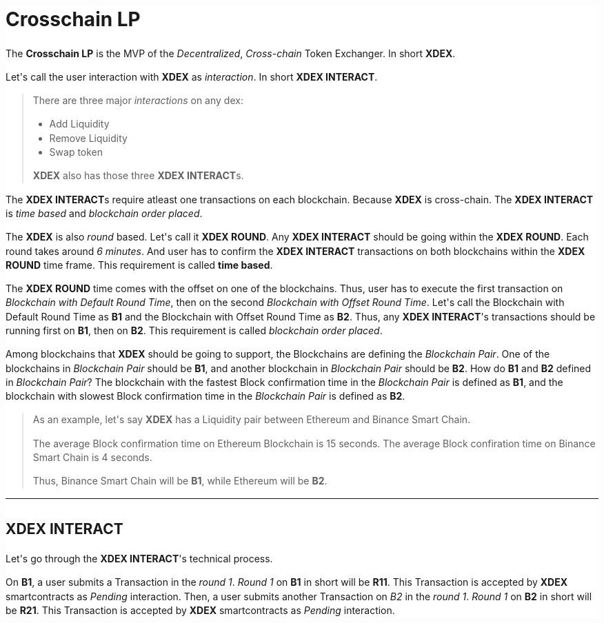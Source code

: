 # Crosschain LP
The **Crosschain LP** is the MVP of the *Decentralized*, *Cross-chain* Token Exchanger. In short **XDEX**.

Let's call the user interaction with **XDEX** as *interaction*. In short **XDEX INTERACT**.

>There are three major *interactions* on any dex:
>
>* Add Liquidity
>* Remove Liquidity
>* Swap token
>
> **XDEX** also has those three **XDEX INTERACT**s.

The **XDEX INTERACT**s require atleast one transactions on each blockchain. Because **XDEX** is cross-chain. The **XDEX INTERACT** is *time based* and *blockchain order placed*.

The **XDEX** is also *round* based. Let's call it **XDEX ROUND**. Any **XDEX INTERACT** should be going within the **XDEX ROUND**. Each round takes around *6 minutes*. And user has to confirm the **XDEX INTERACT** transactions on both blockchains within the **XDEX ROUND** time frame. This requirement is called **time based**.

The **XDEX ROUND** time comes with the offset on one of the blockchains. Thus, user has to execute the first transaction on *Blockchain with Default Round Time*, then on the second *Blockchain with Offset Round Time*. Let's call the Blockchain with Default Round Time as **B1** and the Blockchain with Offset Round Time as **B2**.
Thus, any **XDEX INTERACT**'s transactions should be running first on **B1**, then on **B2**. This requirement is called *blockchain order placed*.

Among blockchains that **XDEX** should be going to support, the Blockchains are defining the *Blockchain Pair*. One of the blockchains in *Blockchain Pair* should be **B1**, and another blockchain in *Blockchain Pair* should be **B2**. How do **B1** and **B2** defined in *Blockchain Pair*? The blockchain with the fastest Block confirmation time in the *Blockchain Pair* is defined as **B1**, and the blockchain with slowest Block confirmation time in the *Blockchain Pair* is defined as **B2**.

>As an example, let's say **XDEX** has a Liquidity pair between Ethereum and Binance Smart Chain. 
>
>The average Block confirmation time on Ethereum Blockchain is 15 seconds. 
The average Block confiration time on Binance Smart Chain is 4 seconds.
> 
>Thus, Binance Smart Chain will be **B1**, while Ethereum will be **B2**.


---


## XDEX INTERACT
Let's go through the **XDEX INTERACT**'s technical process.

On **B1**, a user submits a Transaction in the *round 1*. *Round 1* on **B1** in short will be **R11**. This Transaction is accepted by **XDEX** smartcontracts as *Pending* interaction.
Then, a user submits another Transaction on *B2* in the *round 1*. *Round 1* on **B2** in short will be **R21**. This Transaction is accepted by **XDEX** smartcontracts as *Pending* interaction.
